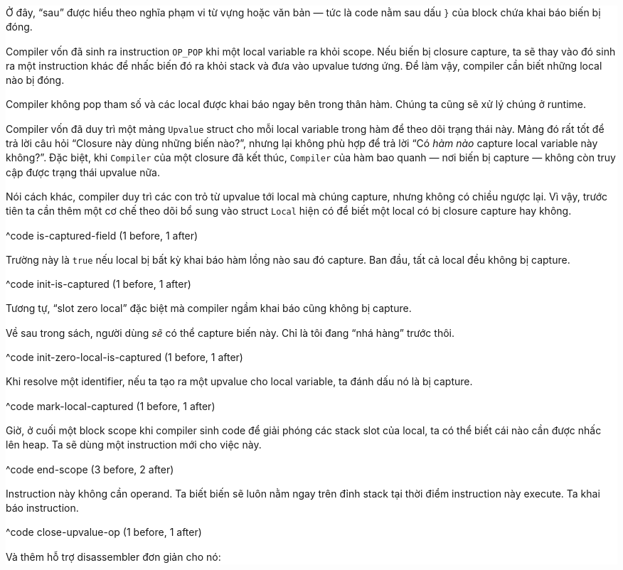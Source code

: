 Ở đây, “sau” được hiểu theo nghĩa phạm vi từ vựng hoặc văn bản — tức là code nằm sau dấu `}` của block chứa khai báo biến bị đóng.

</aside>

Compiler vốn đã sinh ra instruction `OP_POP` khi một local variable ra khỏi scope. Nếu biến bị closure capture, ta sẽ thay vào đó sinh ra một instruction khác để nhấc biến đó ra khỏi stack và đưa vào upvalue tương ứng. Để làm vậy, compiler cần biết những <span name="param">local</span> nào bị đóng.

<aside name="param">

Compiler không pop tham số và các local được khai báo ngay bên trong thân hàm. Chúng ta cũng sẽ xử lý chúng ở runtime.

</aside>

Compiler vốn đã duy trì một mảng `Upvalue` struct cho mỗi local variable trong hàm để theo dõi trạng thái này. Mảng đó rất tốt để trả lời câu hỏi “Closure này dùng những biến nào?”, nhưng lại không phù hợp để trả lời “Có *hàm nào* capture local variable này không?”. Đặc biệt, khi `Compiler` của một closure đã kết thúc, `Compiler` của hàm bao quanh — nơi biến bị capture — không còn truy cập được trạng thái upvalue nữa.

Nói cách khác, compiler duy trì các con trỏ từ upvalue tới local mà chúng capture, nhưng không có chiều ngược lại. Vì vậy, trước tiên ta cần thêm một cơ chế theo dõi bổ sung vào struct `Local` hiện có để biết một local có bị closure capture hay không.

^code is-captured-field (1 before, 1 after)

Trường này là `true` nếu local bị bất kỳ khai báo hàm lồng nào sau đó capture. Ban đầu, tất cả local đều không bị capture.

^code init-is-captured (1 before, 1 after)

<span name="zero">Tương tự</span>, “slot zero local” đặc biệt mà compiler ngầm khai báo cũng không bị capture.

<aside name="zero">

Về sau trong sách, người dùng *sẽ* có thể capture biến này. Chỉ là tôi đang “nhá hàng” trước thôi.

</aside>

^code init-zero-local-is-captured (1 before, 1 after)

Khi resolve một identifier, nếu ta tạo ra một upvalue cho local variable, ta đánh dấu nó là bị capture.

^code mark-local-captured (1 before, 1 after)

Giờ, ở cuối một block scope khi compiler sinh code để giải phóng các stack slot của local, ta có thể biết cái nào cần được nhấc lên heap. Ta sẽ dùng một instruction mới cho việc này.

^code end-scope (3 before, 2 after)

Instruction này không cần operand. Ta biết biến sẽ luôn nằm ngay trên đỉnh stack tại thời điểm instruction này execute. Ta khai báo instruction.

^code close-upvalue-op (1 before, 1 after)

Và thêm hỗ trợ disassembler đơn giản cho nó:
